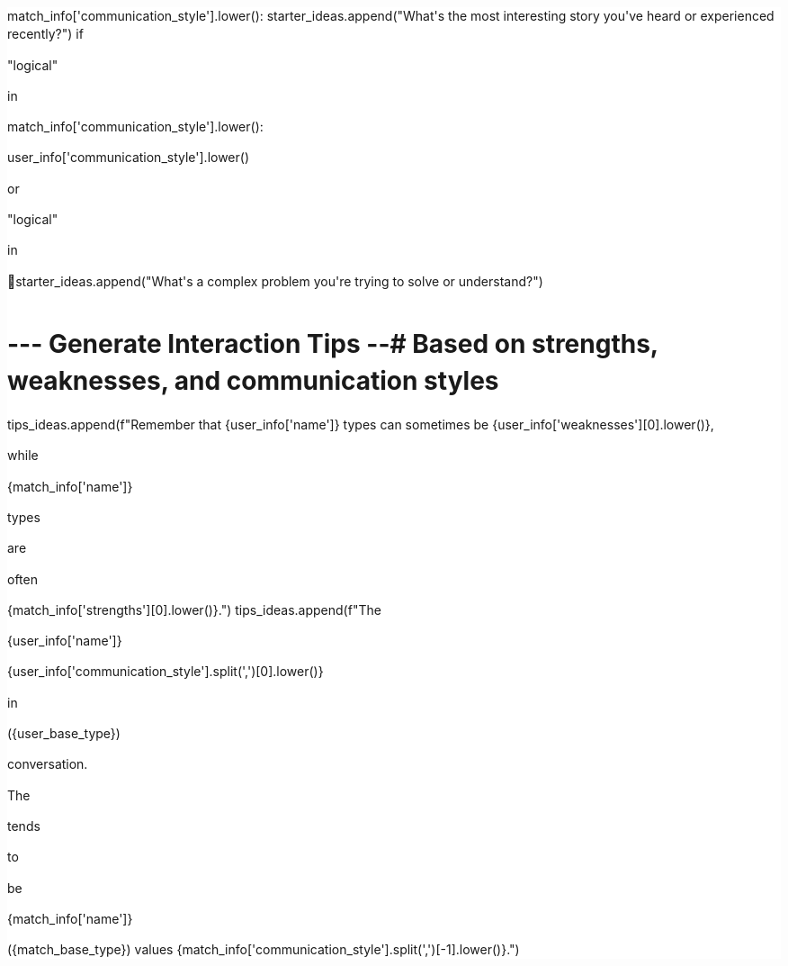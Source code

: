 match_info\['communication_style'\].lower():
starter_ideas.append("What's the most interesting story you've heard or
experienced recently?") if

"logical"

in

match_info\['communication_style'\].lower():

user_info\['communication_style'\].lower()

or

"logical"

in

starter_ideas.append("What's a complex problem you're trying to solve or
understand?")

# --- Generate Interaction Tips --# Based on strengths, weaknesses, and communication styles

tips_ideas.append(f"Remember that {user_info\['name'\]} types can
sometimes be {user_info\['weaknesses'\]\[0\].lower()},

while

{match_info\['name'\]}

types

are

often

{match_info\['strengths'\]\[0\].lower()}.") tips_ideas.append(f"The

{user_info\['name'\]}

{user_info\['communication_style'\].split(',')\[0\].lower()}

in

({user_base_type})

conversation.

The

tends

to

be

{match_info\['name'\]}

({match_base_type}) values
{match_info\['communication_style'\].split(',')\[-1\].lower()}.")
